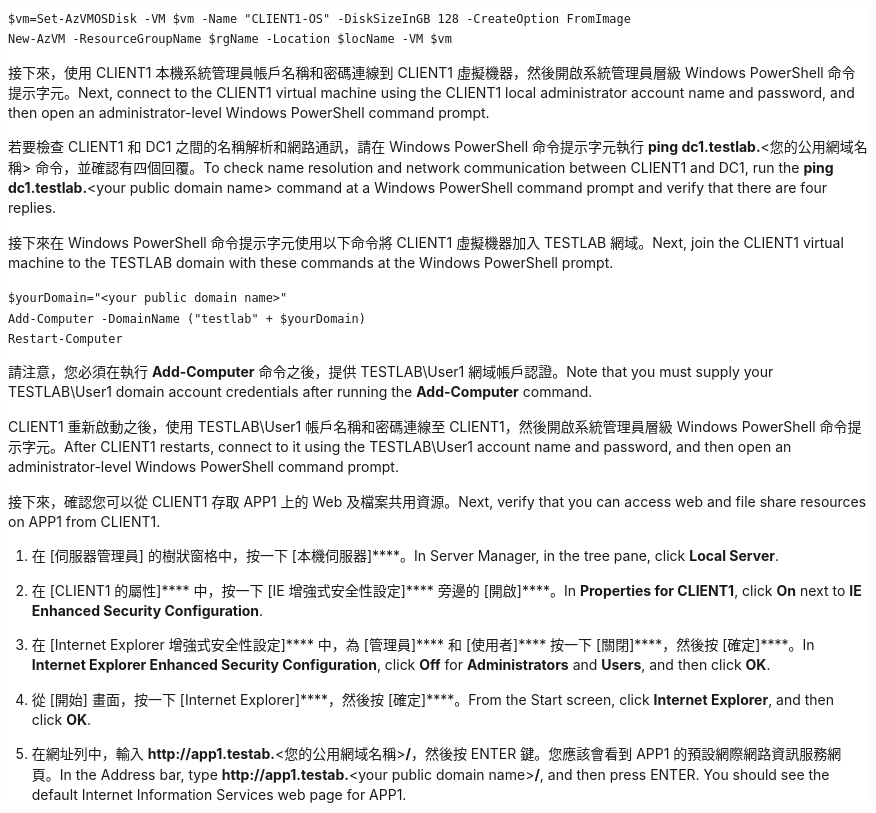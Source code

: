 ```
$vm=Set-AzVMOSDisk -VM $vm -Name "CLIENT1-OS" -DiskSizeInGB 128 -CreateOption FromImage
New-AzVM -ResourceGroupName $rgName -Location $locName -VM $vm
```

<span data-ttu-id="34b3a-204">接下來，使用 CLIENT1 本機系統管理員帳戶名稱和密碼連線到 CLIENT1 虛擬機器，然後開啟系統管理員層級 Windows PowerShell 命令提示字元。</span><span class="sxs-lookup"><span data-stu-id="34b3a-204">Next, connect to the CLIENT1 virtual machine using the CLIENT1 local administrator account name and password, and then open an administrator-level Windows PowerShell command prompt.</span></span>
  
<span data-ttu-id="34b3a-205">若要檢查 CLIENT1 和 DC1 之間的名稱解析和網路通訊，請在 Windows PowerShell 命令提示字元執行 **ping dc1.testlab.**\<您的公用網域名稱> 命令，並確認有四個回覆。</span><span class="sxs-lookup"><span data-stu-id="34b3a-205">To check name resolution and network communication between CLIENT1 and DC1, run the **ping dc1.testlab.**\<your public domain name> command at a Windows PowerShell command prompt and verify that there are four replies.</span></span>
  
<span data-ttu-id="34b3a-206">接下來在 Windows PowerShell 命令提示字元使用以下命令將 CLIENT1 虛擬機器加入 TESTLAB 網域。</span><span class="sxs-lookup"><span data-stu-id="34b3a-206">Next, join the CLIENT1 virtual machine to the TESTLAB domain with these commands at the Windows PowerShell prompt.</span></span>
  
```
$yourDomain="<your public domain name>"
Add-Computer -DomainName ("testlab" + $yourDomain)
Restart-Computer
```

<span data-ttu-id="34b3a-207">請注意，您必須在執行 **Add-Computer** 命令之後，提供 TESTLAB\\User1 網域帳戶認證。</span><span class="sxs-lookup"><span data-stu-id="34b3a-207">Note that you must supply your TESTLAB\\User1 domain account credentials after running the **Add-Computer** command.</span></span>
  
<span data-ttu-id="34b3a-208">CLIENT1 重新啟動之後，使用 TESTLAB\\User1 帳戶名稱和密碼連線至 CLIENT1，然後開啟系統管理員層級 Windows PowerShell 命令提示字元。</span><span class="sxs-lookup"><span data-stu-id="34b3a-208">After CLIENT1 restarts, connect to it using the TESTLAB\\User1 account name and password, and then open an administrator-level Windows PowerShell command prompt.</span></span>
  
<span data-ttu-id="34b3a-209">接下來，確認您可以從 CLIENT1 存取 APP1 上的 Web 及檔案共用資源。</span><span class="sxs-lookup"><span data-stu-id="34b3a-209">Next, verify that you can access web and file share resources on APP1 from CLIENT1.</span></span>
  
1. <span data-ttu-id="34b3a-210">在 [伺服器管理員] 的樹狀窗格中，按一下 [本機伺服器]\*\*\*\*。</span><span class="sxs-lookup"><span data-stu-id="34b3a-210">In Server Manager, in the tree pane, click **Local Server**.</span></span>
    
2. <span data-ttu-id="34b3a-211">在 [CLIENT1 的屬性]\*\*\*\* 中，按一下 [IE 增強式安全性設定]\*\*\*\* 旁邊的 [開啟]\*\*\*\*。</span><span class="sxs-lookup"><span data-stu-id="34b3a-211">In **Properties for CLIENT1**, click **On** next to **IE Enhanced Security Configuration**.</span></span>
    
3. <span data-ttu-id="34b3a-212">在 [Internet Explorer 增強式安全性設定]\*\*\*\* 中，為 [管理員]\*\*\*\* 和 [使用者]\*\*\*\* 按一下 [關閉]\*\*\*\*，然後按 [確定]\*\*\*\*。</span><span class="sxs-lookup"><span data-stu-id="34b3a-212">In **Internet Explorer Enhanced Security Configuration**, click **Off** for **Administrators** and **Users**, and then click **OK**.</span></span>
    
4. <span data-ttu-id="34b3a-213">從 [開始] 畫面，按一下 [Internet Explorer]\*\*\*\*，然後按 [確定]\*\*\*\*。</span><span class="sxs-lookup"><span data-stu-id="34b3a-213">From the Start screen, click **Internet Explorer**, and then click **OK**.</span></span>
    
5. <span data-ttu-id="34b3a-p122">在網址列中，輸入 **http<span>://</span>app1.testab.**\<您的公用網域名稱>**/**，然後按 ENTER 鍵。您應該會看到 APP1 的預設網際網路資訊服務網頁。</span><span class="sxs-lookup"><span data-stu-id="34b3a-p122">In the Address bar, type **http<span>://</span>app1.testab.**\<your public domain name>**/**, and then press ENTER. You should see the default Internet Information Services web page for APP1.</span></span>
    